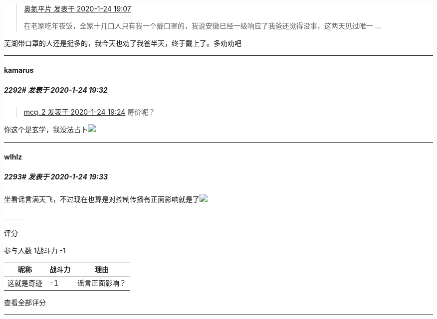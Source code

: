 

<blockquote><a href="httphttps://bbs.saraba1st.com/2b/forum.php?mod=redirect&amp;goto=findpost&amp;pid=46235780&amp;ptid=1910469" target="_blank">奥氮平片 发表于 2020-1-24 19:07</a>

在老家吃年夜饭，全家十几口人只有我一个戴口罩的，我说安徽已经一级响应了我爸还觉得没事，这两天见过唯一 ...</blockquote>
芜湖带口罩的人还是挺多的，我今天也劝了我爸半天，终于戴上了。多劝劝吧







-----

####  kamarus  
##### 2292#       发表于 2020-1-24 19:32



<blockquote><a href="httphttps://bbs.saraba1st.com/2b/forum.php?mod=redirect&amp;goto=findpost&amp;pid=46235896&amp;ptid=1910469" target="_blank">mcq_2 发表于 2020-1-24 19:24</a>
房价呢？</blockquote>
你这个是玄学，我没法占卜<img src="https://static.saraba1st.com/image/smiley/face2017/065.png" referrerpolicy="no-referrer">







-----

####  wlhlz  
##### 2293#       发表于 2020-1-24 19:33




坐看谣言满天飞，不过现在也算是对控制传播有正面影响就是了<img src="https://static.saraba1st.com/image/smiley/face2017/009.gif" referrerpolicy="no-referrer">



﹍﹍﹍

评分





 参与人数 1战斗力 -1

|昵称|战斗力|理由|
|----|---|---|
| 这就是奇迹|-1|谣言正面影响？|



查看全部评分






-----
